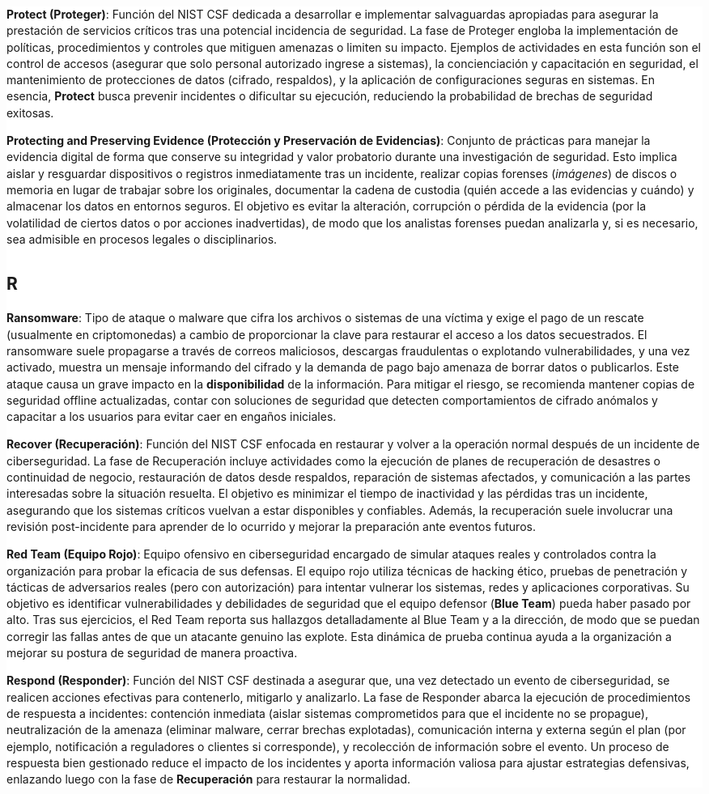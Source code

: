 **Protect (Proteger)**: Función del NIST CSF dedicada a desarrollar e implementar salvaguardas apropiadas para asegurar la prestación de servicios críticos tras una potencial incidencia de seguridad. La fase de Proteger engloba la implementación de políticas, procedimientos y controles que mitiguen amenazas o limiten su impacto. Ejemplos de actividades en esta función son el control de accesos (asegurar que solo personal autorizado ingrese a sistemas), la concienciación y capacitación en seguridad, el mantenimiento de protecciones de datos (cifrado, respaldos), y la aplicación de configuraciones seguras en sistemas. En esencia, **Protect** busca prevenir incidentes o dificultar su ejecución, reduciendo la probabilidad de brechas de seguridad exitosas.

**Protecting and Preserving Evidence (Protección y Preservación de Evidencias)**: Conjunto de prácticas para manejar la evidencia digital de forma que conserve su integridad y valor probatorio durante una investigación de seguridad. Esto implica aislar y resguardar dispositivos o registros inmediatamente tras un incidente, realizar copias forenses (*imágenes*) de discos o memoria en lugar de trabajar sobre los originales, documentar la cadena de custodia (quién accede a las evidencias y cuándo) y almacenar los datos en entornos seguros. El objetivo es evitar la alteración, corrupción o pérdida de la evidencia (por la volatilidad de ciertos datos o por acciones inadvertidas), de modo que los analistas forenses puedan analizarla y, si es necesario, sea admisible en procesos legales o disciplinarios.

## R

**Ransomware**: Tipo de ataque o malware que cifra los archivos o sistemas de una víctima y exige el pago de un rescate (usualmente en criptomonedas) a cambio de proporcionar la clave para restaurar el acceso a los datos secuestrados. El ransomware suele propagarse a través de correos maliciosos, descargas fraudulentas o explotando vulnerabilidades, y una vez activado, muestra un mensaje informando del cifrado y la demanda de pago bajo amenaza de borrar datos o publicarlos. Este ataque causa un grave impacto en la **disponibilidad** de la información. Para mitigar el riesgo, se recomienda mantener copias de seguridad offline actualizadas, contar con soluciones de seguridad que detecten comportamientos de cifrado anómalos y capacitar a los usuarios para evitar caer en engaños iniciales.

**Recover (Recuperación)**: Función del NIST CSF enfocada en restaurar y volver a la operación normal después de un incidente de ciberseguridad. La fase de Recuperación incluye actividades como la ejecución de planes de recuperación de desastres o continuidad de negocio, restauración de datos desde respaldos, reparación de sistemas afectados, y comunicación a las partes interesadas sobre la situación resuelta. El objetivo es minimizar el tiempo de inactividad y las pérdidas tras un incidente, asegurando que los sistemas críticos vuelvan a estar disponibles y confiables. Además, la recuperación suele involucrar una revisión post-incidente para aprender de lo ocurrido y mejorar la preparación ante eventos futuros.

**Red Team (Equipo Rojo)**: Equipo ofensivo en ciberseguridad encargado de simular ataques reales y controlados contra la organización para probar la eficacia de sus defensas. El equipo rojo utiliza técnicas de hacking ético, pruebas de penetración y tácticas de adversarios reales (pero con autorización) para intentar vulnerar los sistemas, redes y aplicaciones corporativas. Su objetivo es identificar vulnerabilidades y debilidades de seguridad que el equipo defensor (**Blue Team**) pueda haber pasado por alto. Tras sus ejercicios, el Red Team reporta sus hallazgos detalladamente al Blue Team y a la dirección, de modo que se puedan corregir las fallas antes de que un atacante genuino las explote. Esta dinámica de prueba continua ayuda a la organización a mejorar su postura de seguridad de manera proactiva.

**Respond (Responder)**: Función del NIST CSF destinada a asegurar que, una vez detectado un evento de ciberseguridad, se realicen acciones efectivas para contenerlo, mitigarlo y analizarlo. La fase de Responder abarca la ejecución de procedimientos de respuesta a incidentes: contención inmediata (aislar sistemas comprometidos para que el incidente no se propague), neutralización de la amenaza (eliminar malware, cerrar brechas explotadas), comunicación interna y externa según el plan (por ejemplo, notificación a reguladores o clientes si corresponde), y recolección de información sobre el evento. Un proceso de respuesta bien gestionado reduce el impacto de los incidentes y aporta información valiosa para ajustar estrategias defensivas, enlazando luego con la fase de **Recuperación** para restaurar la normalidad.
